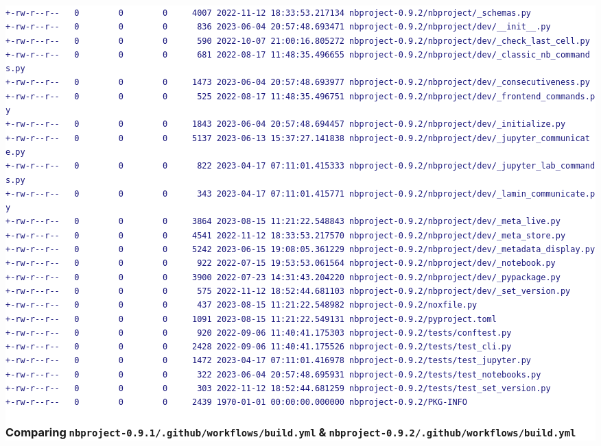 ```diff
+-rw-r--r--   0        0        0     4007 2022-11-12 18:33:53.217134 nbproject-0.9.2/nbproject/_schemas.py
+-rw-r--r--   0        0        0      836 2023-06-04 20:57:48.693471 nbproject-0.9.2/nbproject/dev/__init__.py
+-rw-r--r--   0        0        0      590 2022-10-07 21:00:16.805272 nbproject-0.9.2/nbproject/dev/_check_last_cell.py
+-rw-r--r--   0        0        0      681 2022-08-17 11:48:35.496655 nbproject-0.9.2/nbproject/dev/_classic_nb_commands.py
+-rw-r--r--   0        0        0     1473 2023-06-04 20:57:48.693977 nbproject-0.9.2/nbproject/dev/_consecutiveness.py
+-rw-r--r--   0        0        0      525 2022-08-17 11:48:35.496751 nbproject-0.9.2/nbproject/dev/_frontend_commands.py
+-rw-r--r--   0        0        0     1843 2023-06-04 20:57:48.694457 nbproject-0.9.2/nbproject/dev/_initialize.py
+-rw-r--r--   0        0        0     5137 2023-06-13 15:37:27.141838 nbproject-0.9.2/nbproject/dev/_jupyter_communicate.py
+-rw-r--r--   0        0        0      822 2023-04-17 07:11:01.415333 nbproject-0.9.2/nbproject/dev/_jupyter_lab_commands.py
+-rw-r--r--   0        0        0      343 2023-04-17 07:11:01.415771 nbproject-0.9.2/nbproject/dev/_lamin_communicate.py
+-rw-r--r--   0        0        0     3864 2023-08-15 11:21:22.548843 nbproject-0.9.2/nbproject/dev/_meta_live.py
+-rw-r--r--   0        0        0     4541 2022-11-12 18:33:53.217570 nbproject-0.9.2/nbproject/dev/_meta_store.py
+-rw-r--r--   0        0        0     5242 2023-06-15 19:08:05.361229 nbproject-0.9.2/nbproject/dev/_metadata_display.py
+-rw-r--r--   0        0        0      922 2022-07-15 19:53:53.061564 nbproject-0.9.2/nbproject/dev/_notebook.py
+-rw-r--r--   0        0        0     3900 2022-07-23 14:31:43.204220 nbproject-0.9.2/nbproject/dev/_pypackage.py
+-rw-r--r--   0        0        0      575 2022-11-12 18:52:44.681103 nbproject-0.9.2/nbproject/dev/_set_version.py
+-rw-r--r--   0        0        0      437 2023-08-15 11:21:22.548982 nbproject-0.9.2/noxfile.py
+-rw-r--r--   0        0        0     1091 2023-08-15 11:21:22.549131 nbproject-0.9.2/pyproject.toml
+-rw-r--r--   0        0        0      920 2022-09-06 11:40:41.175303 nbproject-0.9.2/tests/conftest.py
+-rw-r--r--   0        0        0     2428 2022-09-06 11:40:41.175526 nbproject-0.9.2/tests/test_cli.py
+-rw-r--r--   0        0        0     1472 2023-04-17 07:11:01.416978 nbproject-0.9.2/tests/test_jupyter.py
+-rw-r--r--   0        0        0      322 2023-06-04 20:57:48.695931 nbproject-0.9.2/tests/test_notebooks.py
+-rw-r--r--   0        0        0      303 2022-11-12 18:52:44.681259 nbproject-0.9.2/tests/test_set_version.py
+-rw-r--r--   0        0        0     2439 1970-01-01 00:00:00.000000 nbproject-0.9.2/PKG-INFO
```

### Comparing `nbproject-0.9.1/.github/workflows/build.yml` & `nbproject-0.9.2/.github/workflows/build.yml`
